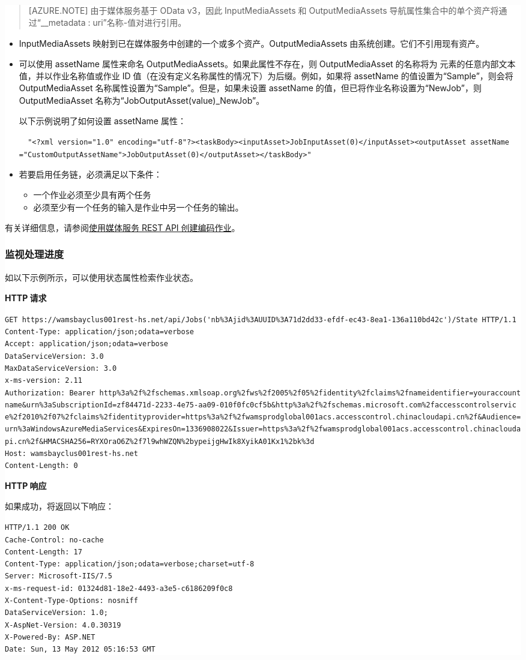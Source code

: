 >[AZURE.NOTE] 由于媒体服务基于 OData v3，因此 InputMediaAssets 和 OutputMediaAssets 导航属性集合中的单个资产将通过“\_\_metadata : uri”名称-值对进行引用。

- InputMediaAssets 映射到已在媒体服务中创建的一个或多个资产。OutputMediaAssets 由系统创建。它们不引用现有资产。
- 可以使用 assetName 属性来命名 OutputMediaAssets。如果此属性不存在，则 OutputMediaAsset 的名称将为 <outputAsset> 元素的任意内部文本值，并以作业名称值或作业 ID 值（在没有定义名称属性的情况下）为后缀。例如，如果将 assetName 的值设置为“Sample”，则会将 OutputMediaAsset 名称属性设置为“Sample”。但是，如果未设置 assetName 的值，但已将作业名称设置为“NewJob”，则 OutputMediaAsset 名称为“JobOutputAsset(value)\_NewJob”。

	以下示例说明了如何设置 assetName 属性：
	
		"<?xml version="1.0" encoding="utf-8"?><taskBody><inputAsset>JobInputAsset(0)</inputAsset><outputAsset assetName="CustomOutputAssetName">JobOutputAsset(0)</outputAsset></taskBody>"


- 若要启用任务链，必须满足以下条件：

	- 一个作业必须至少具有两个任务
	- 必须至少有一个任务的输入是作业中另一个任务的输出。

有关详细信息，请参阅[使用媒体服务 REST API 创建编码作业](http://msdn.microsoft.com/zh-cn/library/azure/jj129574.aspx)。

### 监视处理进度

如以下示例所示，可以使用状态属性检索作业状态。

**HTTP 请求**

	GET https://wamsbayclus001rest-hs.net/api/Jobs('nb%3Ajid%3AUUID%3A71d2dd33-efdf-ec43-8ea1-136a110bd42c')/State HTTP/1.1
	Content-Type: application/json;odata=verbose
	Accept: application/json;odata=verbose
	DataServiceVersion: 3.0
	MaxDataServiceVersion: 3.0
	x-ms-version: 2.11
	Authorization: Bearer http%3a%2f%2fschemas.xmlsoap.org%2fws%2f2005%2f05%2fidentity%2fclaims%2fnameidentifier=youraccountname&urn%3aSubscriptionId=zf84471d-2233-4e75-aa09-010f0fc0cf5b&http%3a%2f%2fschemas.microsoft.com%2faccesscontrolservice%2f2010%2f07%2fclaims%2fidentityprovider=https%3a%2f%2fwamsprodglobal001acs.accesscontrol.chinacloudapi.cn%2f&Audience=urn%3aWindowsAzureMediaServices&ExpiresOn=1336908022&Issuer=https%3a%2f%2fwamsprodglobal001acs.accesscontrol.chinacloudapi.cn%2f&HMACSHA256=RYXOraO6Z%2f7l9whWZQN%2bypeijgHwIk8XyikA01Kx1%2bk%3d
	Host: wamsbayclus001rest-hs.net
	Content-Length: 0


**HTTP 响应**

如果成功，将返回以下响应：

	HTTP/1.1 200 OK
	Cache-Control: no-cache
	Content-Length: 17
	Content-Type: application/json;odata=verbose;charset=utf-8
	Server: Microsoft-IIS/7.5
	x-ms-request-id: 01324d81-18e2-4493-a3e5-c6186209f0c8
	X-Content-Type-Options: nosniff
	DataServiceVersion: 1.0;
	X-AspNet-Version: 4.0.30319
	X-Powered-By: ASP.NET
	Date: Sun, 13 May 2012 05:16:53 GMT
	